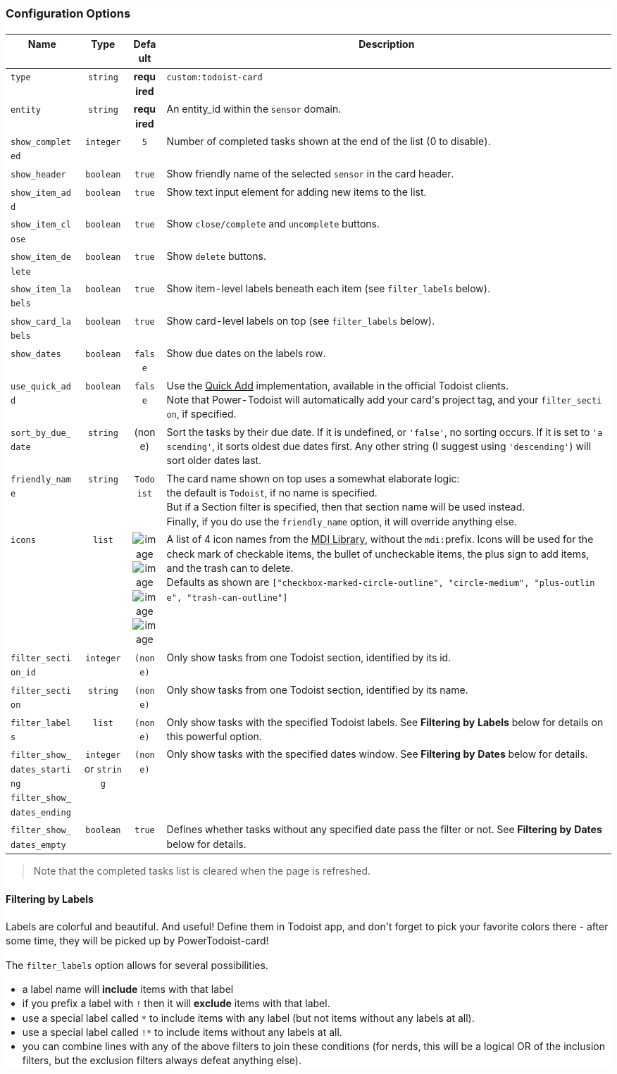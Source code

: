 ### Configuration Options

| Name                 |   Type    |   Default    | Description     |
| -------------------- | :-------: | :----------: | ------------------------------------------------------------------ |
| `type`               | `string`  | **required** | `custom:todoist-card`            |
| `entity`             | `string`  | **required** | An entity_id within the `sensor` domain.   |
| `show_completed`     | `integer` | `5`          | Number of completed tasks shown at the end of the list (0 to disable).   |
| `show_header`        | `boolean` | `true`       | Show friendly name of the selected `sensor` in the card header.      |
| `show_item_add`      | `boolean` | `true`       | Show text input element for adding new items to the list.        |
| `show_item_close`    | `boolean` | `true`       | Show `close/complete` and `uncomplete` buttons.       |
| `show_item_delete`   | `boolean` | `true`       | Show `delete` buttons.        |
| `show_item_labels`   | `boolean` | `true`       | Show item-level labels beneath each item (see `filter_labels` below). |
| `show_card_labels`   | `boolean` | `true`       | Show card-level labels on top (see `filter_labels` below).        |
| `show_dates`         | `boolean` | `false`      | Show due dates on the labels row.        |
| `use_quick_add`      | `boolean` | `false`      | Use the [Quick Add](https://todoist.com/help/articles/task-quick-add) implementation, available in the official Todoist clients.<br>Note that Power-Todoist will automatically add your card's project tag, and your `filter_section`, if specified. |
| `sort_by_due_date`   | `string`  | (none)       | Sort the tasks by their due date. If it is undefined, or `'false'`, no sorting occurs. If it is set to `'ascending'`, it sorts oldest due dates first. Any other string (I suggest using `'descending'`) will sort older dates last. |
| `friendly_name`      | `string`  | `Todoist`    | The card name shown on top uses a somewhat elaborate logic: <br>the default is `Todoist`, if no name is specified. <br>But if a Section filter is specified, then that section name will be used instead. <br>Finally, if you do use the `friendly_name` option, it will override anything else.  |
| `icons`   | `list` | ![image](https://github.com/pgorod/power-todoist-card/assets/15945027/793f8b01-4203-4e5a-81e1-785bb1d284a3) <br> ![image](https://github.com/pgorod/power-todoist-card/assets/15945027/2753b1ac-8e5a-42d7-b39d-6b30fb8fea2c) <br> ![image](https://github.com/pgorod/power-todoist-card/assets/15945027/5714d361-376b-4666-9ebf-a7611b13d0d4) <br> ![image](https://github.com/pgorod/power-todoist-card/assets/15945027/cc682901-ca9b-43e7-b1ba-e7eb276f66b4) | A list of 4 icon names from the [MDI Library](https://pictogrammers.com/library/mdi/), without the `mdi:`prefix. Icons will be used for the check mark of checkable items, the bullet of uncheckable items, the plus sign to add items, and the trash can to delete. <br>Defaults as shown are `["checkbox-marked-circle-outline", "circle-medium", "plus-outline", "trash-can-outline"]` |
| `filter_section_id` | `integer` | `(none)`      | Only show tasks from one Todoist section, identified by its id.    |
| `filter_section` | `string` | `(none)`      | Only show tasks from one Todoist section, identified by its name.  |
| `filter_labels` | `list` | `(none)`      | Only show tasks with the specified Todoist labels. See **Filtering by Labels** below for details on this powerful option.    |
| `filter_show_dates_starting`<br>`filter_show_dates_ending` | `integer` or `string` | `(none)`      | Only show tasks with the specified dates window. See **Filtering by Dates** below for details.    |
| `filter_show_dates_empty` | `boolean` | `true`      | Defines whether tasks without any specified date pass the filter or not. See **Filtering by Dates** below for details.    |

> Note that the completed tasks list is cleared when the page is refreshed.

#### Filtering by Labels

Labels are colorful and beautiful. And useful! Define them in Todoist app, and don't forget to pick your favorite colors there - after some time, they will be picked up by PowerTodoist-card!

The `filter_labels` option allows for several possibilities.
- a label name will **include** items with that label
- if you prefix a label with `!` then it will **exclude** items with that label.
- use a special label called `*` to include items with any label (but not items without any labels at all).
- use a special label called `!*` to include items without any labels at all.
- you can combine lines with any of the above filters to join these conditions (for nerds, this will be a logical OR of the inclusion filters, but the exclusion filters always defeat anything else).
